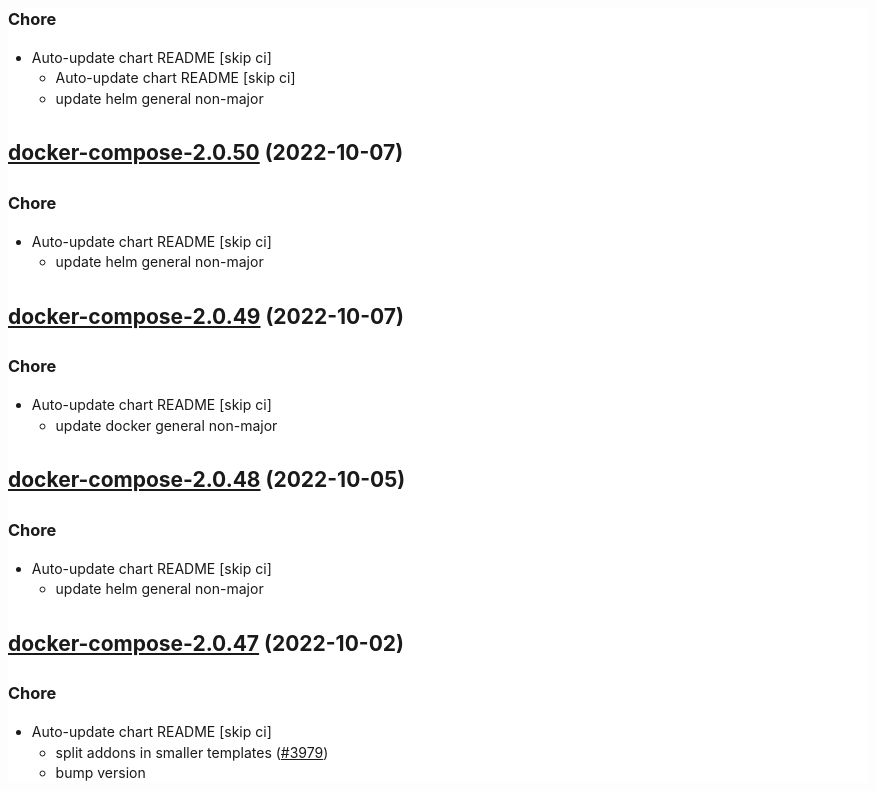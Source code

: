 ### Chore

- Auto-update chart README [skip ci]
  - Auto-update chart README [skip ci]
  - update helm general non-major




## [docker-compose-2.0.50](https://github.com/truecharts/charts/compare/docker-compose-2.0.49...docker-compose-2.0.50) (2022-10-07)

### Chore

- Auto-update chart README [skip ci]
  - update helm general non-major




## [docker-compose-2.0.49](https://github.com/truecharts/charts/compare/docker-compose-2.0.48...docker-compose-2.0.49) (2022-10-07)

### Chore

- Auto-update chart README [skip ci]
  - update docker general non-major




## [docker-compose-2.0.48](https://github.com/truecharts/charts/compare/docker-compose-2.0.47...docker-compose-2.0.48) (2022-10-05)

### Chore

- Auto-update chart README [skip ci]
  - update helm general non-major




## [docker-compose-2.0.47](https://github.com/truecharts/charts/compare/docker-compose-2.0.46...docker-compose-2.0.47) (2022-10-02)

### Chore

- Auto-update chart README [skip ci]
  - split addons in smaller templates ([#3979](https://github.com/truecharts/charts/issues/3979))
  - bump version
